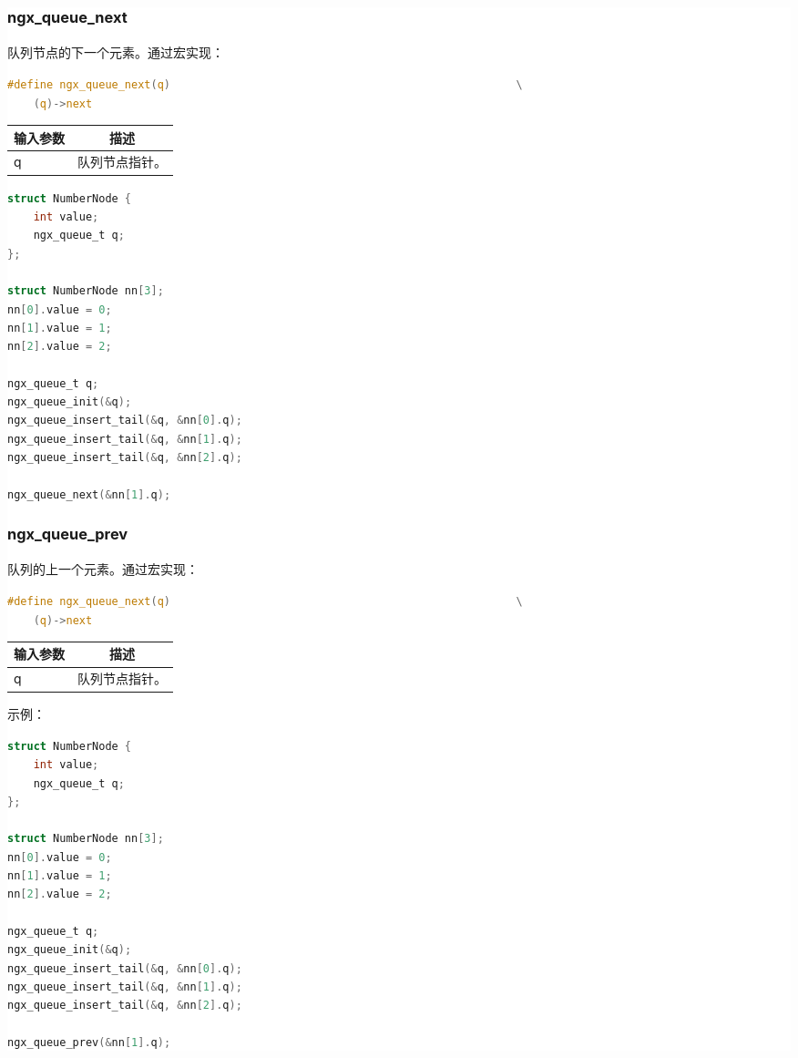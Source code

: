 ### ngx_queue_next

队列节点的下一个元素。通过宏实现：

```c
#define ngx_queue_next(q)                                                     \
    (q)->next
```

输入参数 | 描述
-|-
q | 队列节点指针。

```c
struct NumberNode {
    int value;
    ngx_queue_t q;
};

struct NumberNode nn[3];
nn[0].value = 0;
nn[1].value = 1;
nn[2].value = 2;

ngx_queue_t q;
ngx_queue_init(&q);
ngx_queue_insert_tail(&q, &nn[0].q);
ngx_queue_insert_tail(&q, &nn[1].q);
ngx_queue_insert_tail(&q, &nn[2].q);

ngx_queue_next(&nn[1].q);
```

### ngx_queue_prev

队列的上一个元素。通过宏实现：

```c
#define ngx_queue_next(q)                                                     \
    (q)->next
```

输入参数 | 描述
-|-
q | 队列节点指针。

示例：

```c
struct NumberNode {
    int value;
    ngx_queue_t q;
};

struct NumberNode nn[3];
nn[0].value = 0;
nn[1].value = 1;
nn[2].value = 2;

ngx_queue_t q;
ngx_queue_init(&q);
ngx_queue_insert_tail(&q, &nn[0].q);
ngx_queue_insert_tail(&q, &nn[1].q);
ngx_queue_insert_tail(&q, &nn[2].q);

ngx_queue_prev(&nn[1].q);
```
